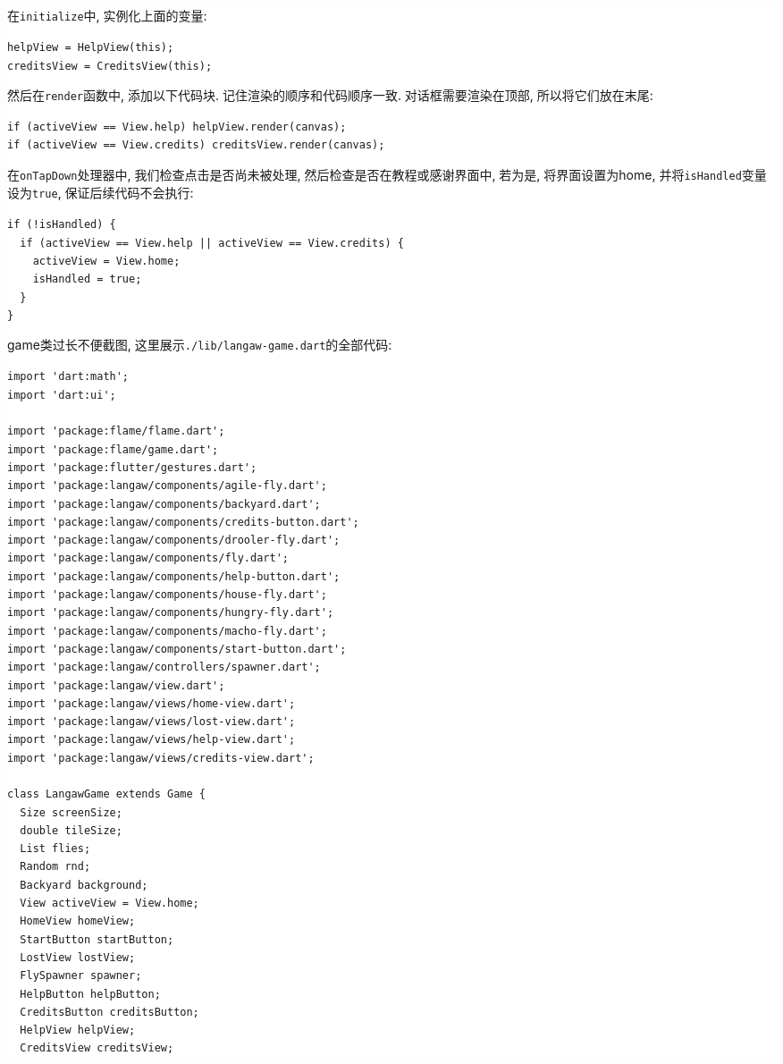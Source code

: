 在`initialize`中, 实例化上面的变量:

```
helpView = HelpView(this);
creditsView = CreditsView(this);
```

然后在`render`函数中, 添加以下代码块. 记住渲染的顺序和代码顺序一致. 对话框需要渲染在顶部, 所以将它们放在末尾:

```
if (activeView == View.help) helpView.render(canvas);
if (activeView == View.credits) creditsView.render(canvas);
```

在`onTapDown`处理器中, 我们检查点击是否尚未被处理, 然后检查是否在教程或感谢界面中, 若为是, 将界面设置为home, 并将`isHandled`变量设为`true`, 保证后续代码不会执行:

```
if (!isHandled) {
  if (activeView == View.help || activeView == View.credits) {
    activeView = View.home;
    isHandled = true;
  }
}
```

game类过长不便截图, 这里展示`./lib/langaw-game.dart`的全部代码:

```
import 'dart:math';
import 'dart:ui';

import 'package:flame/flame.dart';
import 'package:flame/game.dart';
import 'package:flutter/gestures.dart';
import 'package:langaw/components/agile-fly.dart';
import 'package:langaw/components/backyard.dart';
import 'package:langaw/components/credits-button.dart';
import 'package:langaw/components/drooler-fly.dart';
import 'package:langaw/components/fly.dart';
import 'package:langaw/components/help-button.dart';
import 'package:langaw/components/house-fly.dart';
import 'package:langaw/components/hungry-fly.dart';
import 'package:langaw/components/macho-fly.dart';
import 'package:langaw/components/start-button.dart';
import 'package:langaw/controllers/spawner.dart';
import 'package:langaw/view.dart';
import 'package:langaw/views/home-view.dart';
import 'package:langaw/views/lost-view.dart';
import 'package:langaw/views/help-view.dart';
import 'package:langaw/views/credits-view.dart';

class LangawGame extends Game {
  Size screenSize;
  double tileSize;
  List flies;
  Random rnd;
  Backyard background;
  View activeView = View.home;
  HomeView homeView;
  StartButton startButton;
  LostView lostView;
  FlySpawner spawner;
  HelpButton helpButton;
  CreditsButton creditsButton;
  HelpView helpView;
  CreditsView creditsView;

```